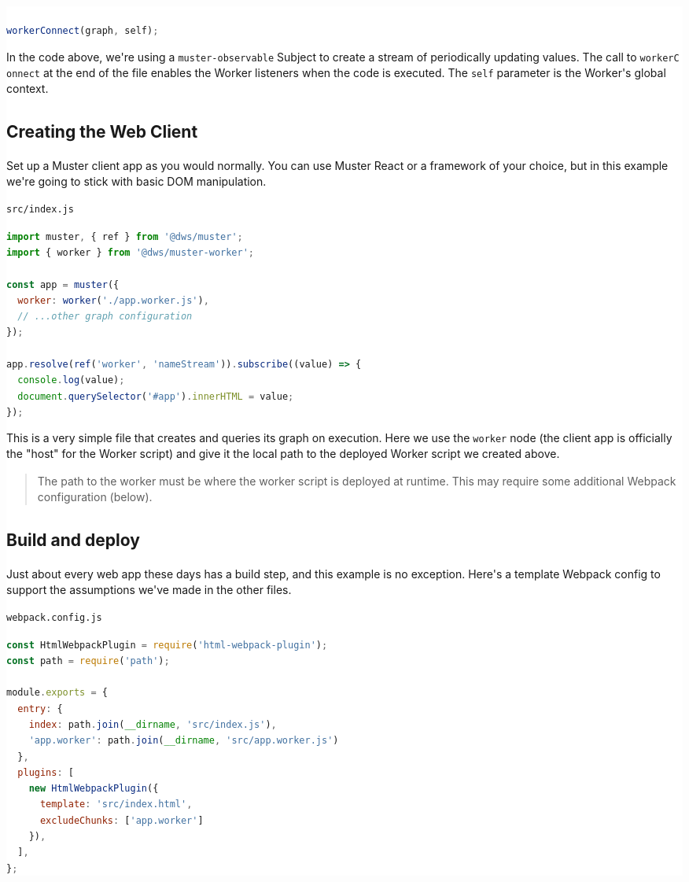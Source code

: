 ```javascript

workerConnect(graph, self);
```

In the code above, we're using a `muster-observable` Subject to create a stream of periodically updating values. The call to `workerConnect` at the end of the file enables the Worker listeners when the code is executed. The `self` parameter is the Worker's global context.

## Creating the Web Client

Set up a Muster client app as you would normally. You can use Muster React or a framework of your choice, but in this example we're going to stick with basic DOM manipulation.

`src/index.js`

```javascript
import muster, { ref } from '@dws/muster';
import { worker } from '@dws/muster-worker';

const app = muster({
  worker: worker('./app.worker.js'),
  // ...other graph configuration
});

app.resolve(ref('worker', 'nameStream')).subscribe((value) => {
  console.log(value);
  document.querySelector('#app').innerHTML = value;
});
``` 

This is a very simple file that creates and queries its graph on execution. Here we use the `worker` node (the client app is officially the "host" for the Worker script) and give it the local path to the deployed Worker script we created above.

> The path to the worker must be where the worker script is deployed at runtime. This may require some additional Webpack configuration (below).

## Build and deploy

Just about every web app these days has a build step, and this example is no exception. Here's a template Webpack config to support the assumptions we've made in the other files.

`webpack.config.js`

```javascript
const HtmlWebpackPlugin = require('html-webpack-plugin');
const path = require('path');

module.exports = {
  entry: {
    index: path.join(__dirname, 'src/index.js'),
    'app.worker': path.join(__dirname, 'src/app.worker.js')
  },
  plugins: [
    new HtmlWebpackPlugin({
      template: 'src/index.html',
      excludeChunks: ['app.worker']
    }),
  ],
};
```
